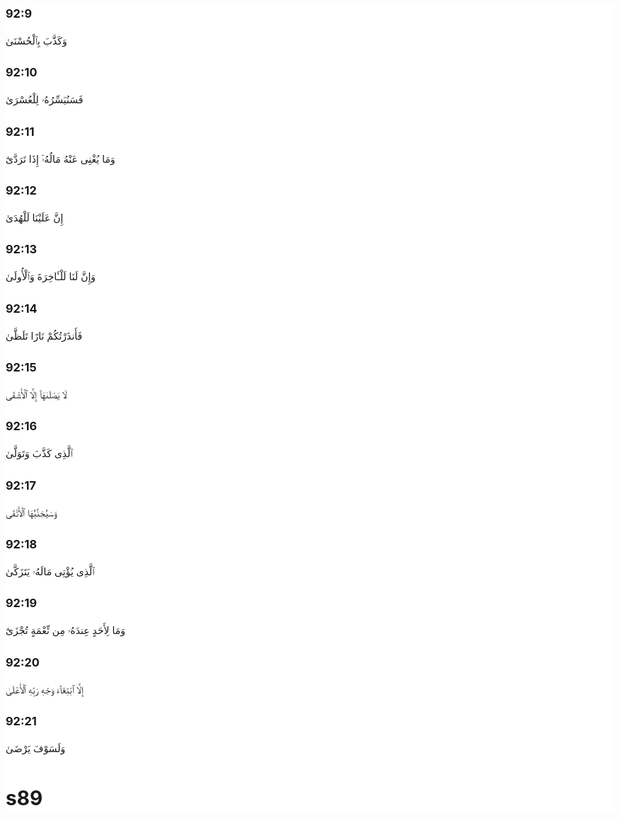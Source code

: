 ### 92:9

وَكَذَّبَ بِٱلْحُسْنَىٰ

### 92:10

فَسَنُيَسِّرُهُۥ لِلْعُسْرَىٰ

### 92:11

وَمَا يُغْنِى عَنْهُ مَالُهُۥٓ إِذَا تَرَدَّىٰٓ

### 92:12

إِنَّ عَلَيْنَا لَلْهُدَىٰ

### 92:13

وَإِنَّ لَنَا لَلْـَٔاخِرَةَ وَٱلْأُولَىٰ

### 92:14

فَأَنذَرْتُكُمْ نَارًا تَلَظَّىٰ

### 92:15

لَا يَصْلَىٰهَآ إِلَّا ٱلْأَشْقَى

### 92:16

ٱلَّذِى كَذَّبَ وَتَوَلَّىٰ

### 92:17

وَسَيُجَنَّبُهَا ٱلْأَتْقَى

### 92:18

ٱلَّذِى يُؤْتِى مَالَهُۥ يَتَزَكَّىٰ

### 92:19

وَمَا لِأَحَدٍ عِندَهُۥ مِن نِّعْمَةٍ تُجْزَىٰٓ

### 92:20

إِلَّا ٱبْتِغَآءَ وَجْهِ رَبِّهِ ٱلْأَعْلَىٰ

### 92:21

وَلَسَوْفَ يَرْضَىٰ

# s89
